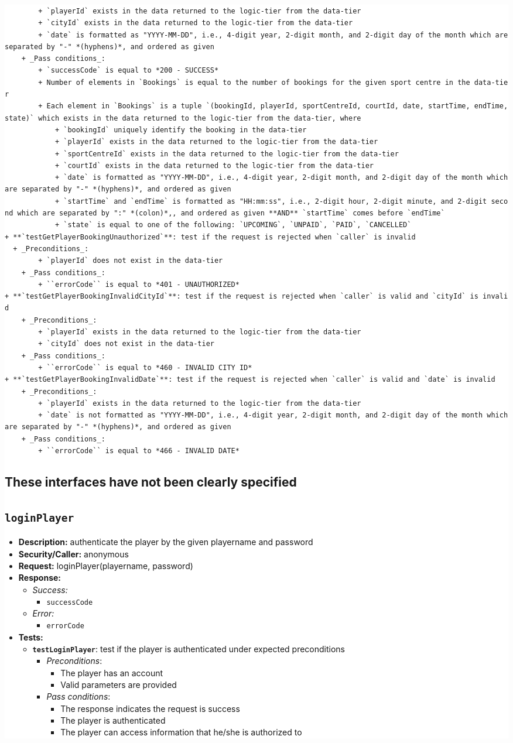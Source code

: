            + `playerId` exists in the data returned to the logic-tier from the data-tier
            + `cityId` exists in the data returned to the logic-tier from the data-tier
            + `date` is formatted as "YYYY-MM-DD", i.e., 4-digit year, 2-digit month, and 2-digit day of the month which are separated by "-" *(hyphens)*, and ordered as given
        + _Pass conditions_:
            + `successCode` is equal to *200 - SUCCESS*
            + Number of elements in `Bookings` is equal to the number of bookings for the given sport centre in the data-tier
            + Each element in `Bookings` is a tuple `(bookingId, playerId, sportCentreId, courtId, date, startTime, endTime, state)` which exists in the data returned to the logic-tier from the data-tier, where
                + `bookingId` uniquely identify the booking in the data-tier
                + `playerId` exists in the data returned to the logic-tier from the data-tier
                + `sportCentreId` exists in the data returned to the logic-tier from the data-tier
                + `courtId` exists in the data returned to the logic-tier from the data-tier
                + `date` is formatted as "YYYY-MM-DD", i.e., 4-digit year, 2-digit month, and 2-digit day of the month which are separated by "-" *(hyphens)*, and ordered as given
                + `startTime` and `endTime` is formatted as "HH:mm:ss", i.e., 2-digit hour, 2-digit minute, and 2-digit second which are separated by ":" *(colon)*,, and ordered as given **AND** `startTime` comes before `endTime`
                + `state` is equal to one of the following: `UPCOMING`, `UNPAID`, `PAID`, `CANCELLED`
    + **`testGetPlayerBookingUnauthorized`**: test if the request is rejected when `caller` is invalid
      + _Preconditions_:
            + `playerId` does not exist in the data-tier
        + _Pass conditions_:
            + ``errorCode`` is equal to *401 - UNAUTHORIZED*
    + **`testGetPlayerBookingInvalidCityId`**: test if the request is rejected when `caller` is valid and `cityId` is invalid
        + _Preconditions_:
            + `playerId` exists in the data returned to the logic-tier from the data-tier
            + `cityId` does not exist in the data-tier
        + _Pass conditions_:
            + ``errorCode`` is equal to *460 - INVALID CITY ID*
    + **`testGetPlayerBookingInvalidDate`**: test if the request is rejected when `caller` is valid and `date` is invalid
        + _Preconditions_:
            + `playerId` exists in the data returned to the logic-tier from the data-tier
            + `date` is not formatted as "YYYY-MM-DD", i.e., 4-digit year, 2-digit month, and 2-digit day of the month which are separated by "-" *(hyphens)*, and ordered as given
        + _Pass conditions_:
            + ``errorCode`` is equal to *466 - INVALID DATE*


These interfaces have not been clearly specified
---

`loginPlayer`
---
- **Description:** authenticate the player by the given playername and password
- **Security/Caller:** anonymous
- **Request:** loginPlayer(playername, password)
- **Response:**
    + *Success:*
        + `successCode`
    + *Error:*
        + `errorCode`
- **Tests:**
    + **`testLoginPlayer`**: test if the player is authenticated under expected preconditions
        + _Preconditions_:
            + The player has an account
            + Valid parameters are provided
        + _Pass conditions_:
            + The response indicates the request is success
            + The player is authenticated
            + The player can access information that he/she is authorized to